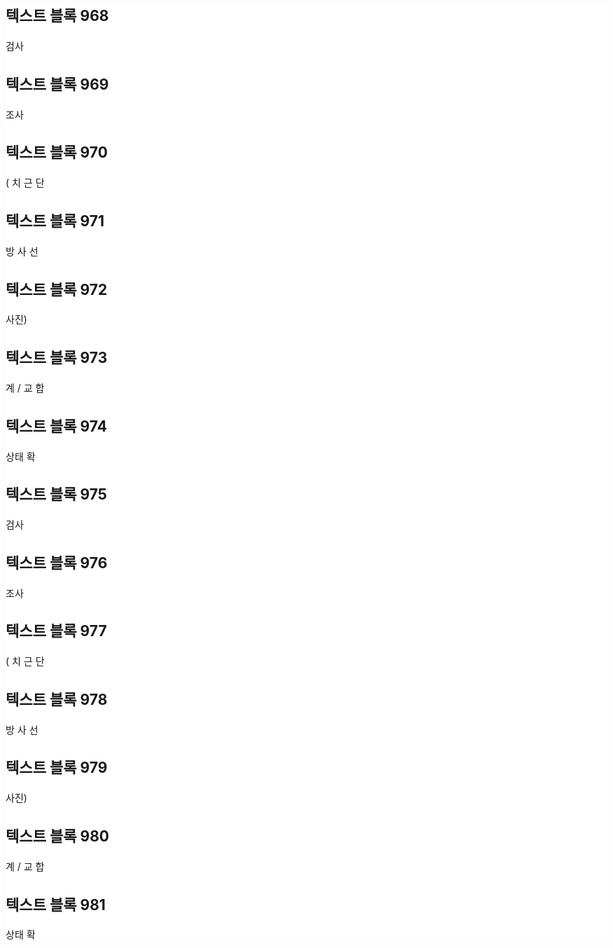 ## 텍스트 블록 968
검사

## 텍스트 블록 969
조사

## 텍스트 블록 970
( 치 근 단

## 텍스트 블록 971
방 사 선

## 텍스트 블록 972
사진)

## 텍스트 블록 973
계 / 교 합

## 텍스트 블록 974
상태 확

## 텍스트 블록 975
검사

## 텍스트 블록 976
조사

## 텍스트 블록 977
( 치 근 단

## 텍스트 블록 978
방 사 선

## 텍스트 블록 979
사진)

## 텍스트 블록 980
계 / 교 합

## 텍스트 블록 981
상태 확
